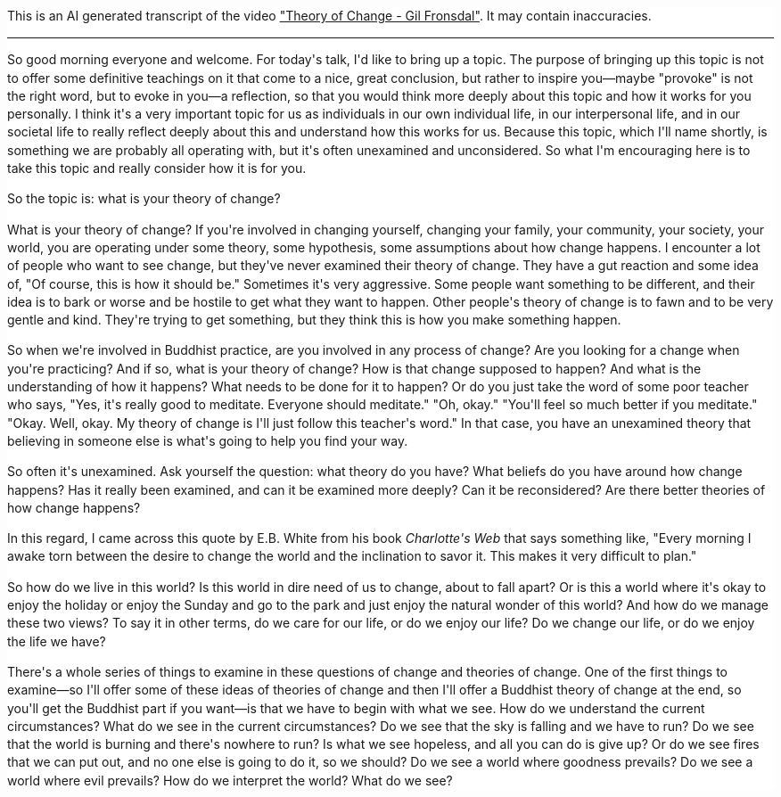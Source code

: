 This is an AI generated transcript of the video ["Theory of Change - Gil Fronsdal"](https://www.youtube.com/watch?v=pDA7g882TCg). It may contain inaccuracies.

***

So good morning everyone and welcome. For today's talk, I'd like to bring up a topic. The purpose of bringing up this topic is not to offer some definitive teachings on it that come to a nice, great conclusion, but rather to inspire you—maybe "provoke" is not the right word, but to evoke in you—a reflection, so that you would think more deeply about this topic and how it works for you personally. I think it's a very important topic for us as individuals in our own individual life, in our interpersonal life, and in our societal life to really reflect deeply about this and understand how this works for us. Because this topic, which I'll name shortly, is something we are probably all operating with, but it's often unexamined and unconsidered. So what I'm encouraging here is to take this topic and really consider how it is for you.

So the topic is: what is your theory of change?

What is your theory of change? If you're involved in changing yourself, changing your family, your community, your society, your world, you are operating under some theory, some hypothesis, some assumptions about how change happens. I encounter a lot of people who want to see change, but they've never examined their theory of change. They have a gut reaction and some idea of, "Of course, this is how it should be." Sometimes it's very aggressive. Some people want something to be different, and their idea is to bark or worse and be hostile to get what they want to happen. Other people's theory of change is to fawn and to be very gentle and kind. They're trying to get something, but they think this is how you make something happen.

So when we're involved in Buddhist practice, are you involved in any process of change? Are you looking for a change when you're practicing? And if so, what is your theory of change? How is that change supposed to happen? And what is the understanding of how it happens? What needs to be done for it to happen? Or do you just take the word of some poor teacher who says, "Yes, it's really good to meditate. Everyone should meditate." "Oh, okay." "You'll feel so much better if you meditate." "Okay. Well, okay. My theory of change is I'll just follow this teacher's word." In that case, you have an unexamined theory that believing in someone else is what's going to help you find your way.

So often it's unexamined. Ask yourself the question: what theory do you have? What beliefs do you have around how change happens? Has it really been examined, and can it be examined more deeply? Can it be reconsidered? Are there better theories of how change happens?

In this regard, I came across this quote by E.B. White from his book *Charlotte's Web* that says something like, "Every morning I awake torn between the desire to change the world and the inclination to savor it. This makes it very difficult to plan."

So how do we live in this world? Is this world in dire need of us to change, about to fall apart? Or is this a world where it's okay to enjoy the holiday or enjoy the Sunday and go to the park and just enjoy the natural wonder of this world? And how do we manage these two views? To say it in other terms, do we care for our life, or do we enjoy our life? Do we change our life, or do we enjoy the life we have?

There's a whole series of things to examine in these questions of change and theories of change. One of the first things to examine—so I'll offer some of these ideas of theories of change and then I'll offer a Buddhist theory of change at the end, so you'll get the Buddhist part if you want—is that we have to begin with what we see. How do we understand the current circumstances? What do we see in the current circumstances? Do we see that the sky is falling and we have to run? Do we see that the world is burning and there's nowhere to run? Is what we see hopeless, and all you can do is give up? Or do we see fires that we can put out, and no one else is going to do it, so we should? Do we see a world where goodness prevails? Do we see a world where evil prevails? How do we interpret the world? What do we see?

